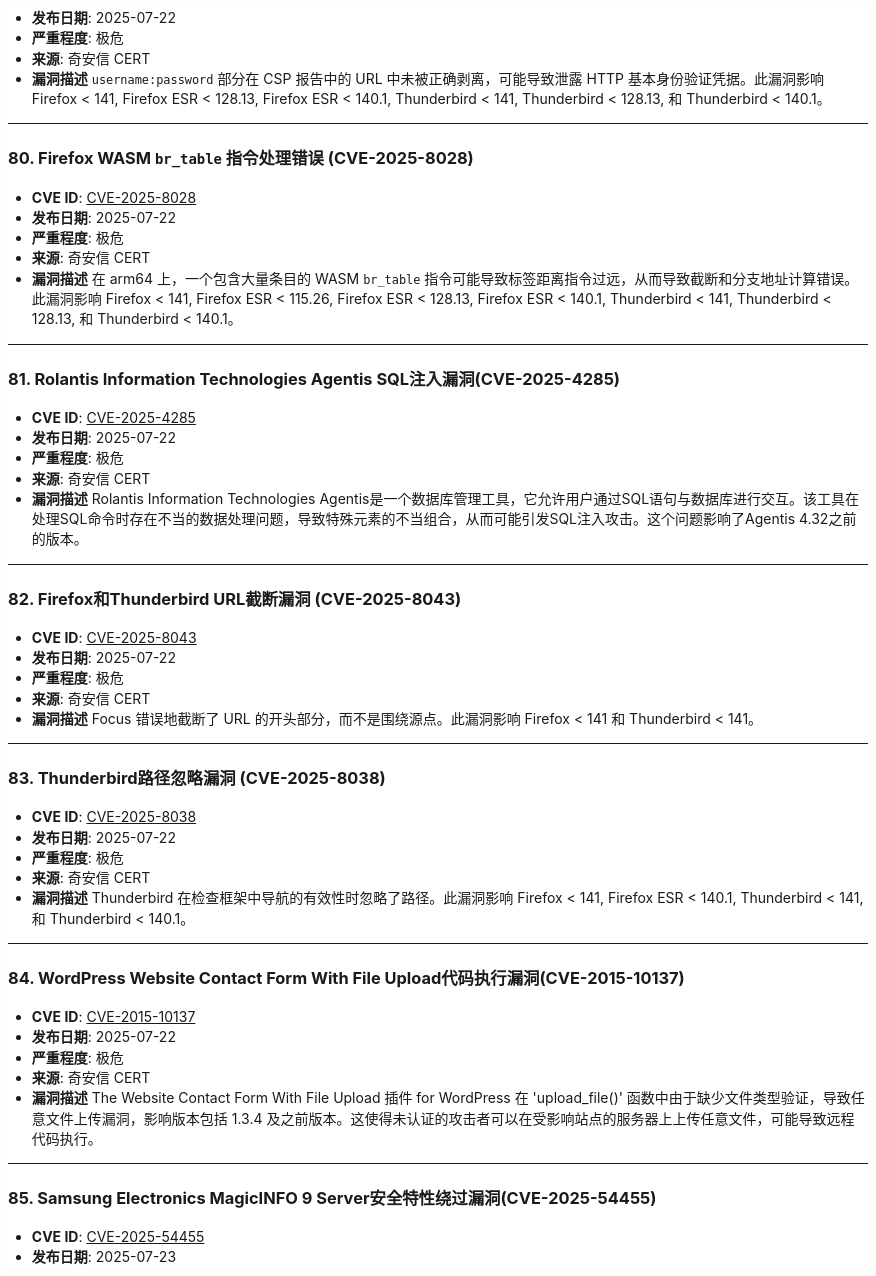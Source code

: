 - **发布日期**: 2025-07-22
- **严重程度**: 极危
- **来源**: 奇安信 CERT
- **漏洞描述**
`username:password` 部分在 CSP 报告中的 URL 中未被正确剥离，可能导致泄露 HTTP 基本身份验证凭据。此漏洞影响 Firefox < 141, Firefox ESR < 128.13, Firefox ESR < 140.1, Thunderbird < 141, Thunderbird < 128.13, 和 Thunderbird < 140.1。
---
### 80. Firefox WASM `br_table` 指令处理错误 (CVE-2025-8028)
- **CVE ID**: [CVE-2025-8028](https://cve.mitre.org/cgi-bin/cvename.cgi?name=CVE-2025-8028)
- **发布日期**: 2025-07-22
- **严重程度**: 极危
- **来源**: 奇安信 CERT
- **漏洞描述**
在 arm64 上，一个包含大量条目的 WASM `br_table` 指令可能导致标签距离指令过远，从而导致截断和分支地址计算错误。此漏洞影响 Firefox < 141, Firefox ESR < 115.26, Firefox ESR < 128.13, Firefox ESR < 140.1, Thunderbird < 141, Thunderbird < 128.13, 和 Thunderbird < 140.1。
---
### 81. Rolantis Information Technologies Agentis SQL注入漏洞(CVE-2025-4285)
- **CVE ID**: [CVE-2025-4285](https://cve.mitre.org/cgi-bin/cvename.cgi?name=CVE-2025-4285)
- **发布日期**: 2025-07-22
- **严重程度**: 极危
- **来源**: 奇安信 CERT
- **漏洞描述**
Rolantis Information Technologies Agentis是一个数据库管理工具，它允许用户通过SQL语句与数据库进行交互。该工具在处理SQL命令时存在不当的数据处理问题，导致特殊元素的不当组合，从而可能引发SQL注入攻击。这个问题影响了Agentis 4.32之前的版本。
---
### 82. Firefox和Thunderbird URL截断漏洞 (CVE-2025-8043)
- **CVE ID**: [CVE-2025-8043](https://cve.mitre.org/cgi-bin/cvename.cgi?name=CVE-2025-8043)
- **发布日期**: 2025-07-22
- **严重程度**: 极危
- **来源**: 奇安信 CERT
- **漏洞描述**
Focus 错误地截断了 URL 的开头部分，而不是围绕源点。此漏洞影响 Firefox < 141 和 Thunderbird < 141。
---
### 83. Thunderbird路径忽略漏洞 (CVE-2025-8038)
- **CVE ID**: [CVE-2025-8038](https://cve.mitre.org/cgi-bin/cvename.cgi?name=CVE-2025-8038)
- **发布日期**: 2025-07-22
- **严重程度**: 极危
- **来源**: 奇安信 CERT
- **漏洞描述**
Thunderbird 在检查框架中导航的有效性时忽略了路径。此漏洞影响 Firefox < 141, Firefox ESR < 140.1, Thunderbird < 141, 和 Thunderbird < 140.1。
---
### 84. WordPress Website Contact Form With File Upload代码执行漏洞(CVE-2015-10137)
- **CVE ID**: [CVE-2015-10137](https://cve.mitre.org/cgi-bin/cvename.cgi?name=CVE-2015-10137)
- **发布日期**: 2025-07-22
- **严重程度**: 极危
- **来源**: 奇安信 CERT
- **漏洞描述**
The Website Contact Form With File Upload 插件 for WordPress 在 'upload_file()' 函数中由于缺少文件类型验证，导致任意文件上传漏洞，影响版本包括 1.3.4 及之前版本。这使得未认证的攻击者可以在受影响站点的服务器上上传任意文件，可能导致远程代码执行。
---
### 85. Samsung Electronics MagicINFO 9 Server安全特性绕过漏洞(CVE-2025-54455)
- **CVE ID**: [CVE-2025-54455](https://cve.mitre.org/cgi-bin/cvename.cgi?name=CVE-2025-54455)
- **发布日期**: 2025-07-23